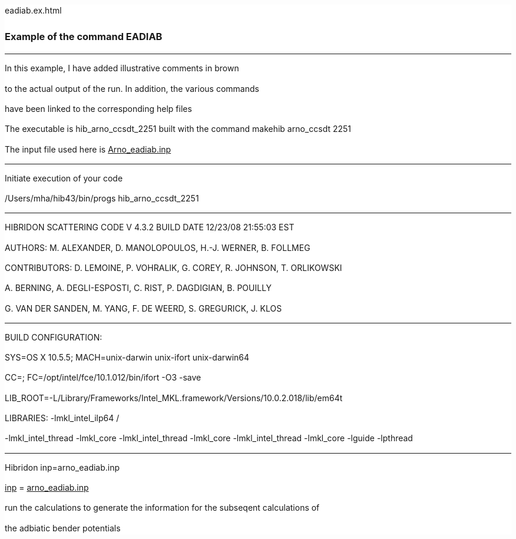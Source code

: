 eadiab.ex.html


###  Example of the command EADIAB

------------------------------


In this example, I have added illustrative comments in brown

to the actual output of the run.  In addition, the various commands

have been linked to the corresponding help files


The executable is hib_arno_ccsdt_2251 built with the command   makehib arno_ccsdt 2251


The input file used here is    [Arno_eadiab.inp](Arno_eadiab.inp.html)


------------------------------


Initiate execution of your code

/Users/mha/hib43/bin/progs  hib_arno_ccsdt_2251


--------------------------------------------------------------------------

HIBRIDON SCATTERING CODE V 4.3.2 BUILD DATE 12/23/08 21:55:03 EST


AUTHORS: M. ALEXANDER, D. MANOLOPOULOS, H.-J. WERNER, B. FOLLMEG

CONTRIBUTORS: D. LEMOINE, P. VOHRALIK, G. COREY, R. JOHNSON, T. ORLIKOWSKI

A. BERNING, A. DEGLI-ESPOSTI, C. RIST, P. DAGDIGIAN, B. POUILLY

G. VAN DER SANDEN, M. YANG, F. DE WEERD, S. GREGURICK, J. KLOS

--------------------------------------------------------------------------

BUILD CONFIGURATION:

SYS=OS X 10.5.5; MACH=unix-darwin unix-ifort unix-darwin64

CC=; FC=/opt/intel/fce/10.1.012/bin/ifort -O3 -save

LIB_ROOT=-L/Library/Frameworks/Intel_MKL.framework/Versions/10.0.2.018/lib/em64t

LIBRARIES:  -lmkl_intel_ilp64 /

-lmkl_intel_thread -lmkl_core -lmkl_intel_thread -lmkl_core -lmkl_intel_thread -lmkl_core -lguide -lpthread

--------------------------------------------------------------------------

Hibridon  inp=arno_eadiab.inp

[inp](input.html)  = [arno_eadiab.inp](Arno_eadiab.inp.html)

run the calculations to generate the information for the subseqent calculations of

the adbiatic bender potentials
